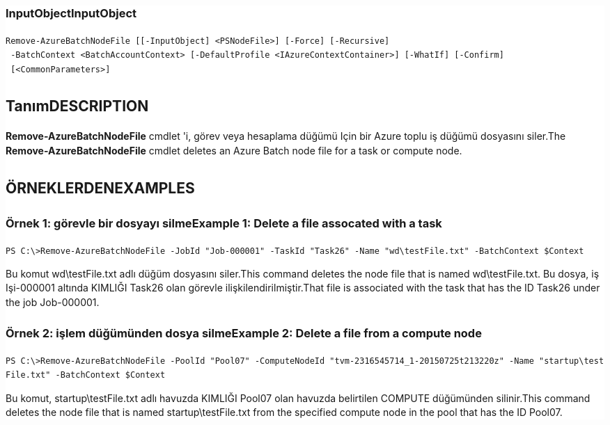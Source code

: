 ### <span data-ttu-id="d4261-107">InputObject</span><span class="sxs-lookup"><span data-stu-id="d4261-107">InputObject</span></span>
```
Remove-AzureBatchNodeFile [[-InputObject] <PSNodeFile>] [-Force] [-Recursive]
 -BatchContext <BatchAccountContext> [-DefaultProfile <IAzureContextContainer>] [-WhatIf] [-Confirm]
 [<CommonParameters>]
```

## <span data-ttu-id="d4261-108">Tanım</span><span class="sxs-lookup"><span data-stu-id="d4261-108">DESCRIPTION</span></span>
<span data-ttu-id="d4261-109">**Remove-AzureBatchNodeFile** cmdlet 'i, görev veya hesaplama düğümü Için bir Azure toplu iş düğümü dosyasını siler.</span><span class="sxs-lookup"><span data-stu-id="d4261-109">The **Remove-AzureBatchNodeFile** cmdlet deletes an Azure Batch node file for a task or compute node.</span></span>

## <span data-ttu-id="d4261-110">ÖRNEKLERDEN</span><span class="sxs-lookup"><span data-stu-id="d4261-110">EXAMPLES</span></span>

### <span data-ttu-id="d4261-111">Örnek 1: görevle bir dosyayı silme</span><span class="sxs-lookup"><span data-stu-id="d4261-111">Example 1: Delete a file assocated with a task</span></span>
```
PS C:\>Remove-AzureBatchNodeFile -JobId "Job-000001" -TaskId "Task26" -Name "wd\testFile.txt" -BatchContext $Context
```

<span data-ttu-id="d4261-112">Bu komut wd\testFile.txt adlı düğüm dosyasını siler.</span><span class="sxs-lookup"><span data-stu-id="d4261-112">This command deletes the node file that is named wd\testFile.txt.</span></span>
<span data-ttu-id="d4261-113">Bu dosya, iş Işi-000001 altında KIMLIĞI Task26 olan görevle ilişkilendirilmiştir.</span><span class="sxs-lookup"><span data-stu-id="d4261-113">That file is associated with the task that has the ID Task26 under the job Job-000001.</span></span>

### <span data-ttu-id="d4261-114">Örnek 2: işlem düğümünden dosya silme</span><span class="sxs-lookup"><span data-stu-id="d4261-114">Example 2: Delete a file from a compute node</span></span>
```
PS C:\>Remove-AzureBatchNodeFile -PoolId "Pool07" -ComputeNodeId "tvm-2316545714_1-20150725t213220z" -Name "startup\testFile.txt" -BatchContext $Context
```

<span data-ttu-id="d4261-115">Bu komut, startup\testFile.txt adlı havuzda KIMLIĞI Pool07 olan havuzda belirtilen COMPUTE düğümünden silinir.</span><span class="sxs-lookup"><span data-stu-id="d4261-115">This command deletes the node file that is named startup\testFile.txt from the specified compute node in the pool that has the ID Pool07.</span></span>
